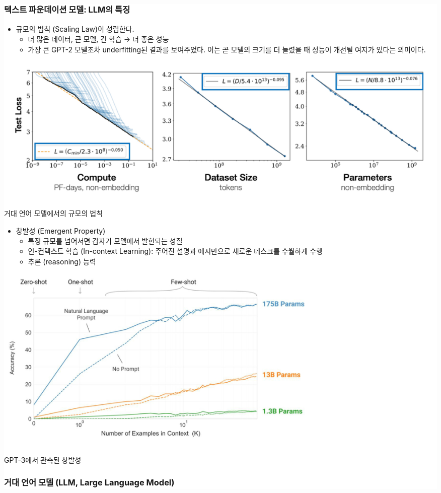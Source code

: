 ### 텍스트 파운데이션 모델: LLM의 특징

- 규모의 법칙 (Scaling Law)이 성립한다.
    - 더 많은 데이터, 큰 모델, 긴 학습 → 더 좋은 성능
    - 가장 큰 GPT-2 모델조차 underfitting된 결과를 보여주었다. 이는 곧 모델의 크기를 더 늘렸을 때 성능이 개선될 여지가 있다는 의미이다.

![거대 언어 모델에서의 규모의 법칙](../images/llm_7.png)

거대 언어 모델에서의 규모의 법칙

- 창발성 (Emergent Property)
    - 특정 규모를 넘어서면 갑자기 모델에서 발현되는 성질
    - 인-컨텍스트 학습 (In-context Learning): 주어진 설명과 예시만으로 새로운 테스크를 수월하게 수행
    - 추론 (reasoning) 능력

![GPT-3에서 관측된 창발성](../images/llm_6.png)

GPT-3에서 관측된 창발성

### 거대 언어 모델 (LLM, Large Language Model)
